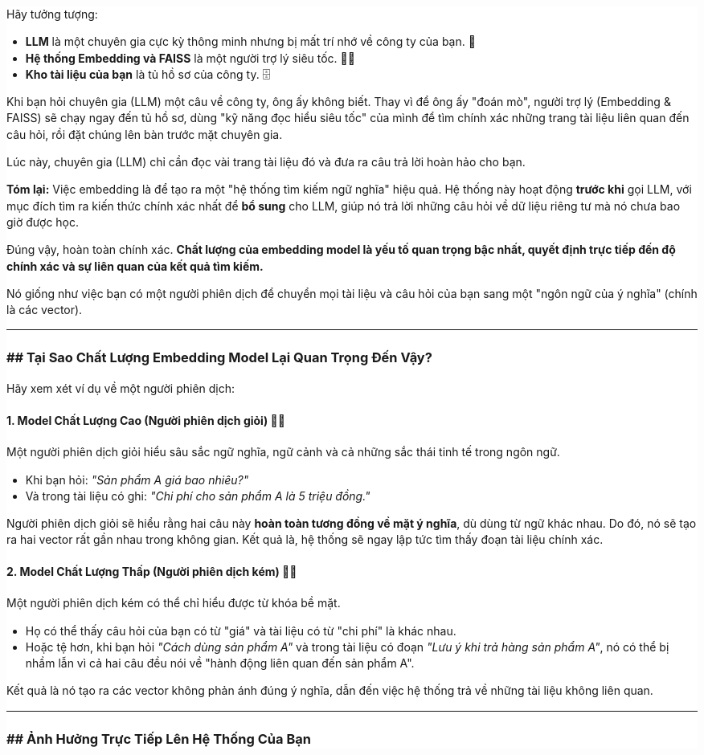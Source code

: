 Hãy tưởng tượng:
* **LLM** là một chuyên gia cực kỳ thông minh nhưng bị mất trí nhớ về công ty của bạn. 🧠
* **Hệ thống Embedding và FAISS** là một người trợ lý siêu tốc. 🏃‍♂️
* **Kho tài liệu của bạn** là tủ hồ sơ của công ty. 🗄️

Khi bạn hỏi chuyên gia (LLM) một câu về công ty, ông ấy không biết. Thay vì để ông ấy "đoán mò", người trợ lý (Embedding & FAISS) sẽ chạy ngay đến tủ hồ sơ, dùng "kỹ năng đọc hiểu siêu tốc" của mình để tìm chính xác những trang tài liệu liên quan đến câu hỏi, rồi đặt chúng lên bàn trước mặt chuyên gia.

Lúc này, chuyên gia (LLM) chỉ cần đọc vài trang tài liệu đó và đưa ra câu trả lời hoàn hảo cho bạn.

**Tóm lại:** Việc embedding là để tạo ra một "hệ thống tìm kiếm ngữ nghĩa" hiệu quả. Hệ thống này hoạt động **trước khi** gọi LLM, với mục đích tìm ra kiến thức chính xác nhất để **bổ sung** cho LLM, giúp nó trả lời những câu hỏi về dữ liệu riêng tư mà nó chưa bao giờ được học.

Đúng vậy, hoàn toàn chính xác. **Chất lượng của embedding model là yếu tố quan trọng bậc nhất, quyết định trực tiếp đến độ chính xác và sự liên quan của kết quả tìm kiếm.**

Nó giống như việc bạn có một người phiên dịch để chuyển mọi tài liệu và câu hỏi của bạn sang một "ngôn ngữ của ý nghĩa" (chính là các vector).

---

### ## Tại Sao Chất Lượng Embedding Model Lại Quan Trọng Đến Vậy?

Hãy xem xét ví dụ về một người phiên dịch:

#### **1. Model Chất Lượng Cao (Người phiên dịch giỏi) 👨‍🏫**

Một người phiên dịch giỏi hiểu sâu sắc ngữ nghĩa, ngữ cảnh và cả những sắc thái tinh tế trong ngôn ngữ.
* Khi bạn hỏi: *"Sản phẩm A giá bao nhiêu?"*
* Và trong tài liệu có ghi: *"Chi phí cho sản phẩm A là 5 triệu đồng."*

Người phiên dịch giỏi sẽ hiểu rằng hai câu này **hoàn toàn tương đồng về mặt ý nghĩa**, dù dùng từ ngữ khác nhau. Do đó, nó sẽ tạo ra hai vector rất gần nhau trong không gian. Kết quả là, hệ thống sẽ ngay lập tức tìm thấy đoạn tài liệu chính xác.

#### **2. Model Chất Lượng Thấp (Người phiên dịch kém) 🙅‍♂️**

Một người phiên dịch kém có thể chỉ hiểu được từ khóa bề mặt.
* Họ có thể thấy câu hỏi của bạn có từ "giá" và tài liệu có từ "chi phí" là khác nhau.
* Hoặc tệ hơn, khi bạn hỏi *"Cách dùng sản phẩm A"* và trong tài liệu có đoạn *"Lưu ý khi trả hàng sản phẩm A"*, nó có thể bị nhầm lẫn vì cả hai câu đều nói về "hành động liên quan đến sản phẩm A".

Kết quả là nó tạo ra các vector không phản ánh đúng ý nghĩa, dẫn đến việc hệ thống trả về những tài liệu không liên quan.

---

### ## Ảnh Hưởng Trực Tiếp Lên Hệ Thống Của Bạn
